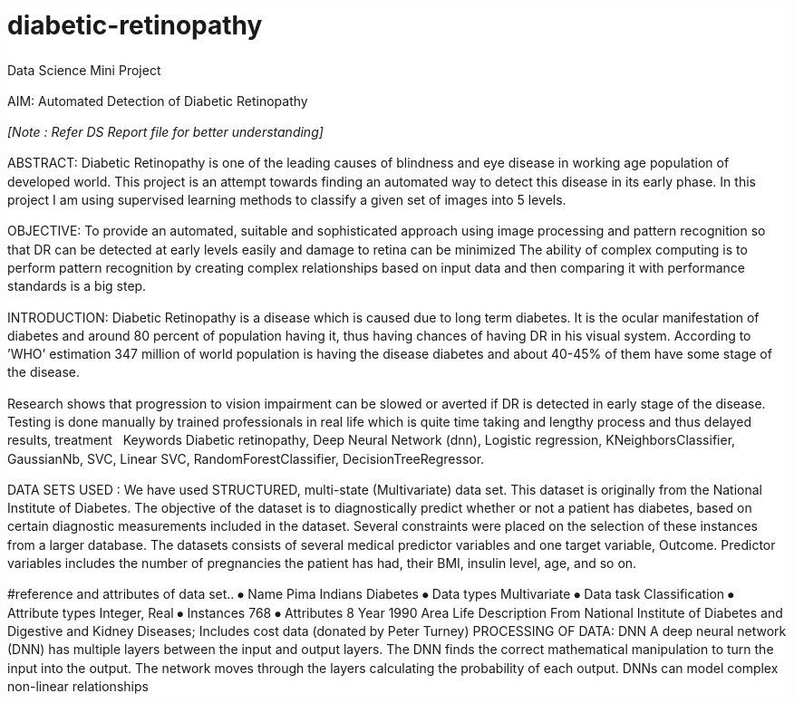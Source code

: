 # diabetic-retinopathy
Data Science Mini Project

AIM:
Automated Detection of Diabetic Retinopathy

*[Note : Refer DS Report file for better understanding]*

ABSTRACT:
 Diabetic Retinopathy is one of the leading causes of blindness and eye disease in working age population of developed world. This project is an attempt towards finding an 
 automated way to detect this disease in its early phase. In this project I am using supervised learning methods to classify a given set of images into 5 levels.

OBJECTIVE:
To provide an automated, suitable and sophisticated approach using image processing and pattern recognition so that DR can be detected at early levels easily and damage to retina can be minimized
The ability of complex computing is to perform pattern recognition by creating complex relationships based on input data and then comparing it with performance standards is a big step. 

INTRODUCTION:
Diabetic Retinopathy is a disease which is caused due to long term diabetes. It is the ocular manifestation of diabetes and around 80 percent of population having it, thus having chances of having DR in his visual system. According to ’WHO’ estimation 347 million of world population is having the disease diabetes and about 40-45% of them have some stage of the disease.
  

Research shows that progression to vision impairment can be slowed or averted if DR is detected in early stage of the disease. Testing is done manually by trained professionals in real life which is quite time taking and lengthy process and thus delayed results, treatment 
 
Keywords
Diabetic retinopathy, Deep Neural Network (dnn),
 Logistic regression, KNeighborsClassifier,
 GaussianNb, SVC, 
Linear SVC, RandomForestClassifier,
 DecisionTreeRegressor.


DATA SETS USED :
We have used STRUCTURED, multi-state (Multivariate) data set. This dataset is originally from the National Institute of Diabetes. The objective of the dataset is to diagnostically predict whether or not a patient has diabetes, based on certain diagnostic measurements included in the dataset. Several constraints were placed on the selection of these instances from a larger database.
The datasets consists of several medical predictor variables and one target variable, Outcome.
 Predictor variables includes the number of pregnancies the patient has had, their BMI, insulin level, age, and so on.

#reference and attributes of data set..
⦁	Name		             Pima Indians Diabetes
⦁	Data types		Multivariate
⦁	Data task		Classification
⦁	Attribute types	Integer, Real
⦁	Instances		768
⦁	Attributes		8
Year		1990
Area		Life
Description	From National Institute of Diabetes and Digestive and Kidney Diseases; 
                          Includes cost data (donated by Peter Turney)
PROCESSING OF DATA:
DNN
A deep neural network (DNN) has multiple layers between the input and output layers. The DNN finds the correct mathematical manipulation to turn the input into the output. The network moves through the layers calculating the probability of each output. DNNs can model complex non-linear relationships